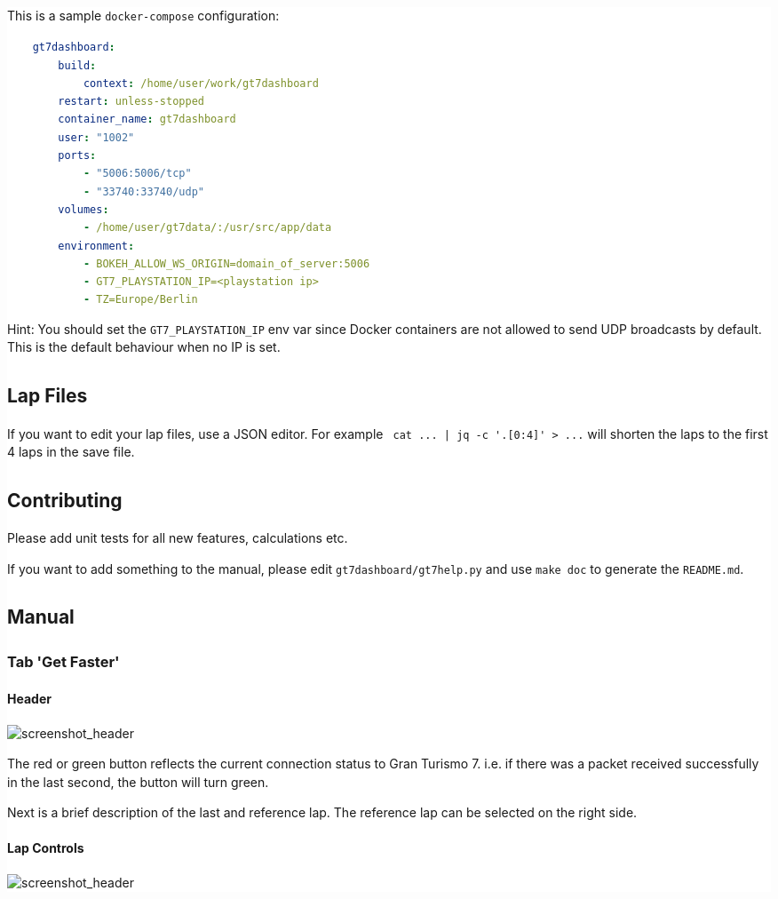 This is a sample `docker-compose` configuration:

```yaml
    gt7dashboard:
        build:
            context: /home/user/work/gt7dashboard
        restart: unless-stopped
        container_name: gt7dashboard
        user: "1002"
        ports:
            - "5006:5006/tcp"
            - "33740:33740/udp"
        volumes:
            - /home/user/gt7data/:/usr/src/app/data
        environment:
            - BOKEH_ALLOW_WS_ORIGIN=domain_of_server:5006
            - GT7_PLAYSTATION_IP=<playstation ip>
            - TZ=Europe/Berlin
```

Hint: You should set the `GT7_PLAYSTATION_IP` env var since Docker containers are not allowed to send UDP broadcasts by default. This is the default behaviour when no IP is set.

## Lap Files

If you want to edit your lap files, use a JSON editor. For example ` cat ... | jq -c '.[0:4]' > ...` will shorten the laps to the first 4 laps in the save file.

## Contributing

Please add unit tests for all new features, calculations etc.

If you want to add something to the manual, please edit `gt7dashboard/gt7help.py` and use `make doc` to generate the `README.md`.

## Manual

### Tab 'Get Faster'

#### Header

![screenshot_header](README.assets/screenshot_header.png)

The red or green button reflects the current connection status to Gran Turismo 7. i.e. if there was a packet received successfully in the last second, the button will turn green.

Next is a brief description of the last and reference lap. The reference lap can be selected on the right side.

#### Lap Controls

![screenshot_header](README.assets/screenshot_lapcontrols.png)
